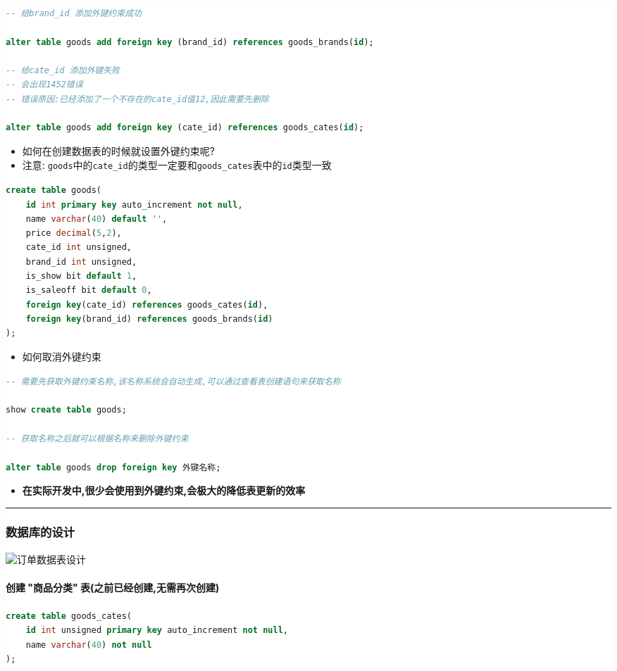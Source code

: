 ```SQL
-- 给brand_id 添加外键约束成功

alter table goods add foreign key (brand_id) references goods_brands(id);

-- 给cate_id 添加外键失败
-- 会出现1452错误
-- 错误原因:已经添加了一个不存在的cate_id值12,因此需要先删除

alter table goods add foreign key (cate_id) references goods_cates(id);
```

* 如何在创建数据表的时候就设置外键约束呢?
* 注意: `goods`中的`cate_id`的类型一定要和`goods_cates`表中的`id`类型一致

```SQL
create table goods(
    id int primary key auto_increment not null,
    name varchar(40) default '',
    price decimal(5,2),
    cate_id int unsigned,
    brand_id int unsigned,
    is_show bit default 1,
    is_saleoff bit default 0,
    foreign key(cate_id) references goods_cates(id),
    foreign key(brand_id) references goods_brands(id)
);
```

* 如何取消外键约束

```SQL
-- 需要先获取外键约束名称,该名称系统会自动生成,可以通过查看表创建语句来获取名称

show create table goods;

-- 获取名称之后就可以根据名称来删除外键约束

alter table goods drop foreign key 外键名称;
```

* **在实际开发中,很少会使用到外键约束,会极大的降低表更新的效率**

---

### 数据库的设计

![订单数据表设计](https://myblogs-photos-1256941622.cos.ap-chengdu.myqcloud.com/MySQL%E4%B8%8EPython%E4%BA%A4%E4%BA%92/%E8%AE%A2%E5%8D%95%E6%95%B0%E6%8D%AE%E8%A1%A8%E8%AE%BE%E8%AE%A1.png '订单数据表设计')

#### 创建 "商品分类" 表(之前已经创建,无需再次创建)

```SQL
create table goods_cates(
    id int unsigned primary key auto_increment not null,
    name varchar(40) not null
);
```
